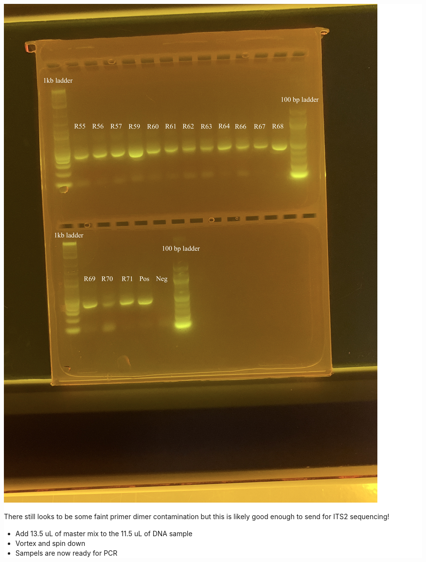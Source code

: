 ![](https://raw.githubusercontent.com/JillAshey/JillAshey_Putnam_Lab_Notebook/master/images/gel_20240418.JPG)

There still looks to be some faint primer dimer contamination but this is likely good enough to send for ITS2 sequencing!

- Add 13.5 uL of master mix to the 11.5 uL of DNA sample
- Vortex and spin down
- Sampels are now ready for PCR